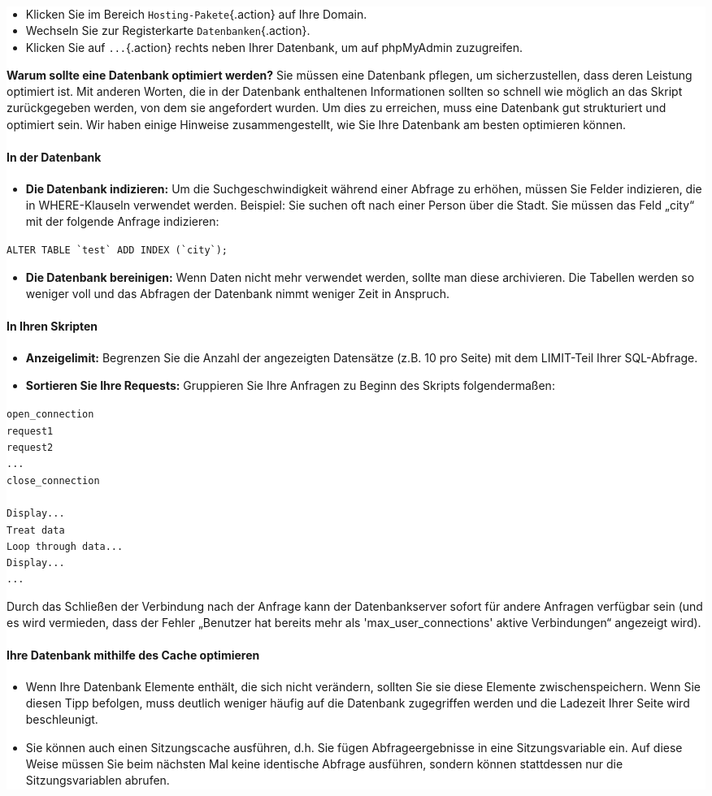 - Klicken Sie im Bereich `Hosting-Pakete`{.action} auf Ihre Domain.
- Wechseln Sie zur Registerkarte `Datenbanken`{.action}.
- Klicken Sie auf `...`{.action} rechts neben Ihrer Datenbank, um auf phpMyAdmin zuzugreifen.

**Warum sollte eine Datenbank optimiert werden?** Sie müssen eine Datenbank pflegen, um sicherzustellen, dass deren Leistung optimiert ist. Mit anderen Worten, die in der Datenbank enthaltenen Informationen sollten so schnell wie möglich an das Skript zurückgegeben werden, von dem sie angefordert wurden. Um dies zu erreichen, muss eine Datenbank gut strukturiert und optimiert sein. Wir haben einige Hinweise zusammengestellt, wie Sie Ihre Datenbank am besten optimieren können.

#### In der Datenbank

- **Die Datenbank indizieren:** Um die Suchgeschwindigkeit während einer Abfrage zu erhöhen, müssen Sie Felder indizieren, die in WHERE-Klauseln verwendet werden. Beispiel: Sie suchen oft nach einer Person über die Stadt. Sie müssen das Feld „city“ mit der folgende Anfrage indizieren:

```
ALTER TABLE `test` ADD INDEX (`city`);
```

- **Die Datenbank bereinigen:** Wenn Daten nicht mehr verwendet werden, sollte man diese archivieren. Die Tabellen werden so weniger voll und das Abfragen der Datenbank nimmt weniger Zeit in Anspruch.

#### In Ihren Skripten

- **Anzeigelimit:** Begrenzen Sie die Anzahl der angezeigten Datensätze (z.B. 10 pro Seite) mit dem LIMIT-Teil Ihrer SQL-Abfrage.

- **Sortieren Sie Ihre Requests:** Gruppieren Sie Ihre Anfragen zu Beginn des Skripts folgendermaßen:

```
open_connection
request1
request2
...
close_connection

Display...
Treat data
Loop through data...
Display...
...
```

Durch das Schließen der Verbindung nach der Anfrage kann der Datenbankserver sofort für andere Anfragen verfügbar sein (und es wird vermieden, dass der Fehler „Benutzer hat bereits mehr als 'max_user_connections' aktive Verbindungen“ angezeigt wird).

#### Ihre Datenbank mithilfe des Cache optimieren

- Wenn Ihre Datenbank Elemente enthält, die sich nicht verändern, sollten Sie sie diese Elemente zwischenspeichern. Wenn Sie diesen Tipp befolgen, muss deutlich weniger häufig auf die Datenbank zugegriffen werden und die Ladezeit Ihrer Seite wird beschleunigt.

- Sie können auch einen Sitzungscache ausführen, d.h. Sie fügen Abfrageergebnisse in eine Sitzungsvariable ein. Auf diese Weise müssen Sie beim nächsten Mal keine identische Abfrage ausführen, sondern können stattdessen nur die Sitzungsvariablen abrufen.
